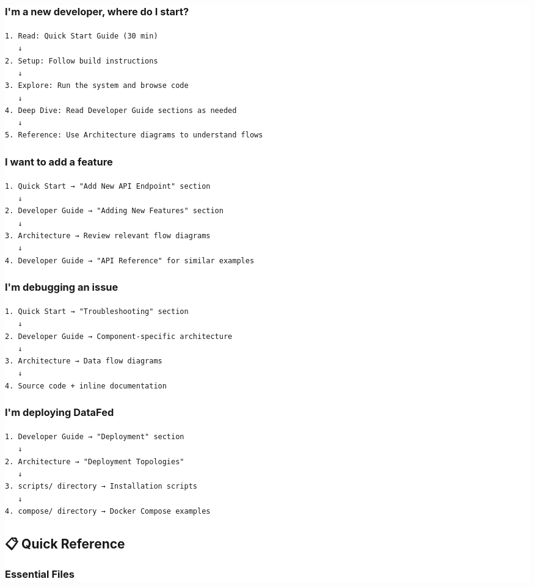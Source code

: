 ### I'm a new developer, where do I start?

```
1. Read: Quick Start Guide (30 min)
   ↓
2. Setup: Follow build instructions
   ↓
3. Explore: Run the system and browse code
   ↓
4. Deep Dive: Read Developer Guide sections as needed
   ↓
5. Reference: Use Architecture diagrams to understand flows
```

### I want to add a feature

```
1. Quick Start → "Add New API Endpoint" section
   ↓
2. Developer Guide → "Adding New Features" section
   ↓
3. Architecture → Review relevant flow diagrams
   ↓
4. Developer Guide → "API Reference" for similar examples
```

### I'm debugging an issue

```
1. Quick Start → "Troubleshooting" section
   ↓
2. Developer Guide → Component-specific architecture
   ↓
3. Architecture → Data flow diagrams
   ↓
4. Source code + inline documentation
```

### I'm deploying DataFed

```
1. Developer Guide → "Deployment" section
   ↓
2. Architecture → "Deployment Topologies"
   ↓
3. scripts/ directory → Installation scripts
   ↓
4. compose/ directory → Docker Compose examples
```

## 📋 Quick Reference

### Essential Files
